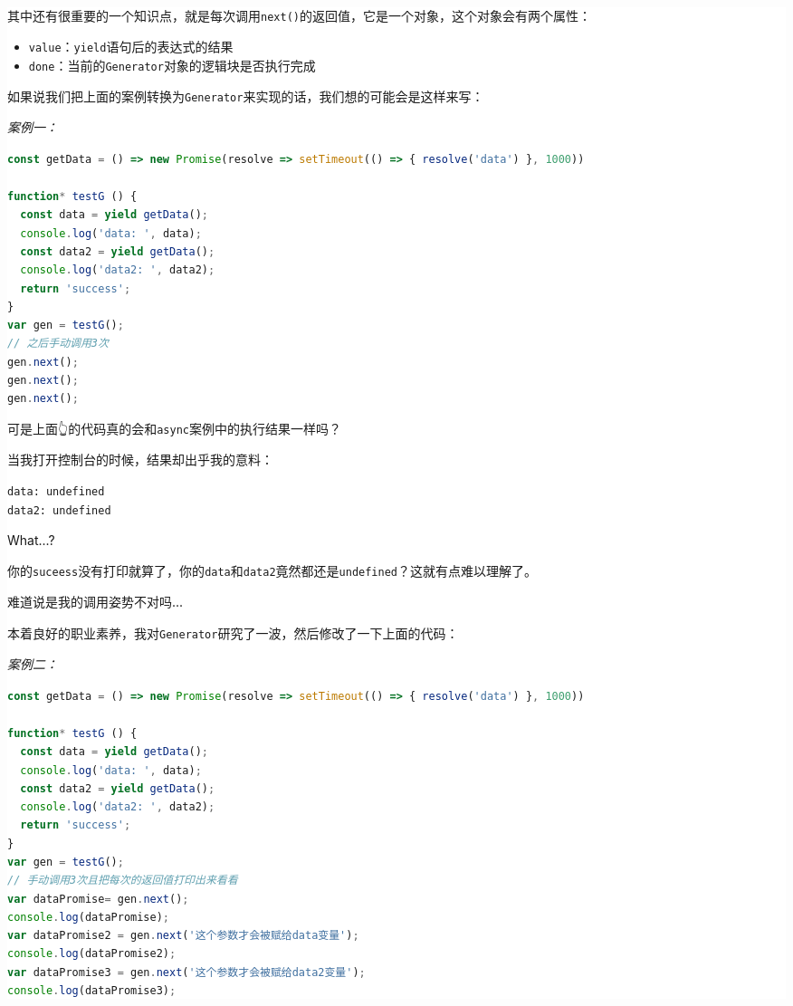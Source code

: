 其中还有很重要的一个知识点，就是每次调用`next()`的返回值，它是一个对象，这个对象会有两个属性：

- `value`：`yield`语句后的表达式的结果
- `done`：当前的`Generator`对象的逻辑块是否执行完成

如果说我们把上面的案例转换为`Generator`来实现的话，我们想的可能会是这样来写：

*案例一：*

```javascript
const getData = () => new Promise(resolve => setTimeout(() => { resolve('data') }, 1000))

function* testG () {
  const data = yield getData();
  console.log('data: ', data);
  const data2 = yield getData();
  console.log('data2: ', data2);
  return 'success';
}
var gen = testG();
// 之后手动调用3次
gen.next();
gen.next();
gen.next();
```

可是上面👆的代码真的会和`async`案例中的执行结果一样吗？

当我打开控制台的时候，结果却出乎我的意料：

```
data: undefined
data2: undefined
```

What...?

你的`suceess`没有打印就算了，你的`data`和`data2`竟然都还是`undefined`？这就有点难以理解了。

难道说是我的调用姿势不对吗...

本着良好的职业素养，我对`Generator`研究了一波，然后修改了一下上面的代码：

*案例二：*

```javascript
const getData = () => new Promise(resolve => setTimeout(() => { resolve('data') }, 1000))

function* testG () {
  const data = yield getData();
  console.log('data: ', data);
  const data2 = yield getData();
  console.log('data2: ', data2);
  return 'success';
}
var gen = testG();
// 手动调用3次且把每次的返回值打印出来看看
var dataPromise= gen.next();
console.log(dataPromise);
var dataPromise2 = gen.next('这个参数才会被赋给data变量');
console.log(dataPromise2);
var dataPromise3 = gen.next('这个参数才会被赋给data2变量');
console.log(dataPromise3);
```
